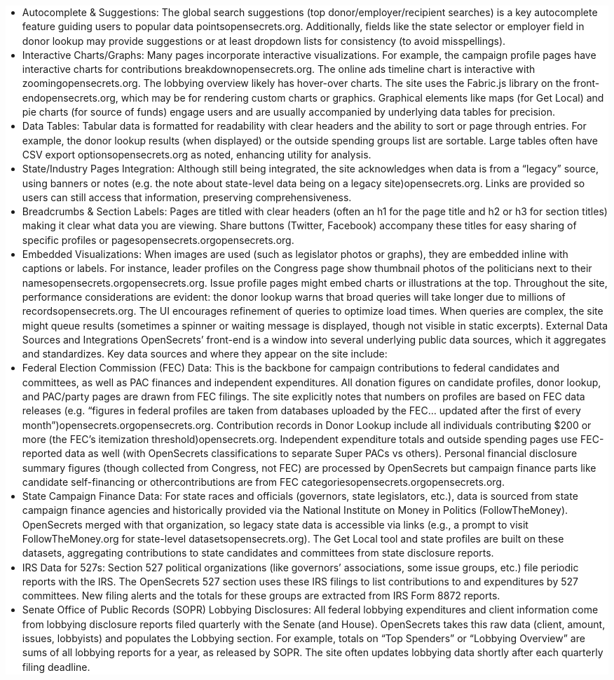 * Autocomplete & Suggestions: The global search suggestions (top donor/employer/recipient searches) is a key autocomplete feature guiding users to popular data pointsopensecrets.org. Additionally, fields like the state selector or employer field in donor lookup may provide suggestions or at least dropdown lists for consistency (to avoid misspellings).
* Interactive Charts/Graphs: Many pages incorporate interactive visualizations. For example, the campaign profile pages have interactive charts for contributions breakdownopensecrets.org. The online ads timeline chart is interactive with zoomingopensecrets.org. The lobbying overview likely has hover-over charts. The site uses the Fabric.js library on the front-endopensecrets.org, which may be for rendering custom charts or graphics. Graphical elements like maps (for Get Local) and pie charts (for source of funds) engage users and are usually accompanied by underlying data tables for precision.
* Data Tables: Tabular data is formatted for readability with clear headers and the ability to sort or page through entries. For example, the donor lookup results (when displayed) or the outside spending groups list are sortable. Large tables often have CSV export optionsopensecrets.org as noted, enhancing utility for analysis.
* State/Industry Pages Integration: Although still being integrated, the site acknowledges when data is from a “legacy” source, using banners or notes (e.g. the note about state-level data being on a legacy site)opensecrets.org. Links are provided so users can still access that information, preserving comprehensiveness.
* Breadcrumbs & Section Labels: Pages are titled with clear headers (often an h1 for the page title and h2 or h3 for section titles) making it clear what data you are viewing. Share buttons (Twitter, Facebook) accompany these titles for easy sharing of specific profiles or pagesopensecrets.orgopensecrets.org.
* Embedded Visualizations: When images are used (such as legislator photos or graphs), they are embedded inline with captions or labels. For instance, leader profiles on the Congress page show thumbnail photos of the politicians next to their namesopensecrets.orgopensecrets.org. Issue profile pages might embed charts or illustrations at the top.
Throughout the site, performance considerations are evident: the donor lookup warns that broad queries will take longer due to millions of recordsopensecrets.org. The UI encourages refinement of queries to optimize load times. When queries are complex, the site might queue results (sometimes a spinner or waiting message is displayed, though not visible in static excerpts).
External Data Sources and Integrations
OpenSecrets’ front-end is a window into several underlying public data sources, which it aggregates and standardizes. Key data sources and where they appear on the site include:
* Federal Election Commission (FEC) Data: This is the backbone for campaign contributions to federal candidates and committees, as well as PAC finances and independent expenditures. All donation figures on candidate profiles, donor lookup, and PAC/party pages are drawn from FEC filings. The site explicitly notes that numbers on profiles are based on FEC data releases (e.g. “figures in federal profiles are taken from databases uploaded by the FEC… updated after the first of every month”)opensecrets.orgopensecrets.org. Contribution records in Donor Lookup include all individuals contributing $200 or more (the FEC’s itemization threshold)opensecrets.org. Independent expenditure totals and outside spending pages use FEC-reported data as well (with OpenSecrets classifications to separate Super PACs vs others). Personal financial disclosure summary figures (though collected from Congress, not FEC) are processed by OpenSecrets but campaign finance parts like candidate self-financing or othercontributions are from FEC categoriesopensecrets.orgopensecrets.org.
* State Campaign Finance Data: For state races and officials (governors, state legislators, etc.), data is sourced from state campaign finance agencies and historically provided via the National Institute on Money in Politics (FollowTheMoney). OpenSecrets merged with that organization, so legacy state data is accessible via links (e.g., a prompt to visit FollowTheMoney.org for state-level datasetsopensecrets.org). The Get Local tool and state profiles are built on these datasets, aggregating contributions to state candidates and committees from state disclosure reports.
* IRS Data for 527s: Section 527 political organizations (like governors’ associations, some issue groups, etc.) file periodic reports with the IRS. The OpenSecrets 527 section uses these IRS filings to list contributions to and expenditures by 527 committees. New filing alerts and the totals for these groups are extracted from IRS Form 8872 reports.
* Senate Office of Public Records (SOPR) Lobbying Disclosures: All federal lobbying expenditures and client information come from lobbying disclosure reports filed quarterly with the Senate (and House). OpenSecrets takes this raw data (client, amount, issues, lobbyists) and populates the Lobbying section. For example, totals on “Top Spenders” or “Lobbying Overview” are sums of all lobbying reports for a year, as released by SOPR. The site often updates lobbying data shortly after each quarterly filing deadline.